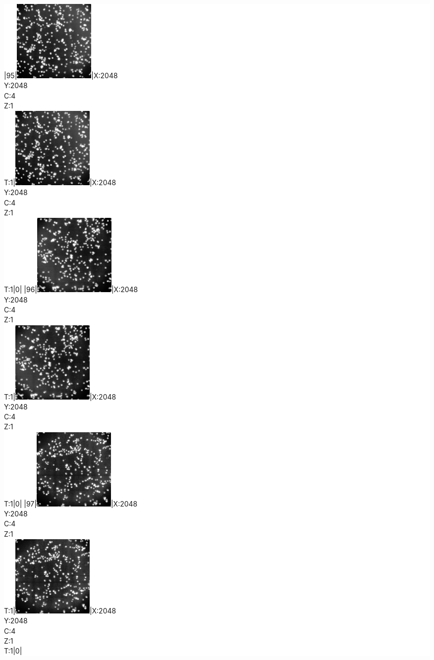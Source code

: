 |95|![test-plate.quick_true.flat_true.stitch_true.series_95.jpg](test-plate/test-plate.quick_true.flat_true.stitch_true.series_95.jpg)|X:2048<br>Y:2048<br>C:4<br>Z:1<br>T:1|![test-plate.quick_false.flat_true.stitch_true.series_95.jpg](test-plate/test-plate.quick_false.flat_true.stitch_true.series_95.jpg)|X:2048<br>Y:2048<br>C:4<br>Z:1<br>T:1|0|
|96|![test-plate.quick_true.flat_true.stitch_true.series_96.jpg](test-plate/test-plate.quick_true.flat_true.stitch_true.series_96.jpg)|X:2048<br>Y:2048<br>C:4<br>Z:1<br>T:1|![test-plate.quick_false.flat_true.stitch_true.series_96.jpg](test-plate/test-plate.quick_false.flat_true.stitch_true.series_96.jpg)|X:2048<br>Y:2048<br>C:4<br>Z:1<br>T:1|0|
|97|![test-plate.quick_true.flat_true.stitch_true.series_97.jpg](test-plate/test-plate.quick_true.flat_true.stitch_true.series_97.jpg)|X:2048<br>Y:2048<br>C:4<br>Z:1<br>T:1|![test-plate.quick_false.flat_true.stitch_true.series_97.jpg](test-plate/test-plate.quick_false.flat_true.stitch_true.series_97.jpg)|X:2048<br>Y:2048<br>C:4<br>Z:1<br>T:1|0|
